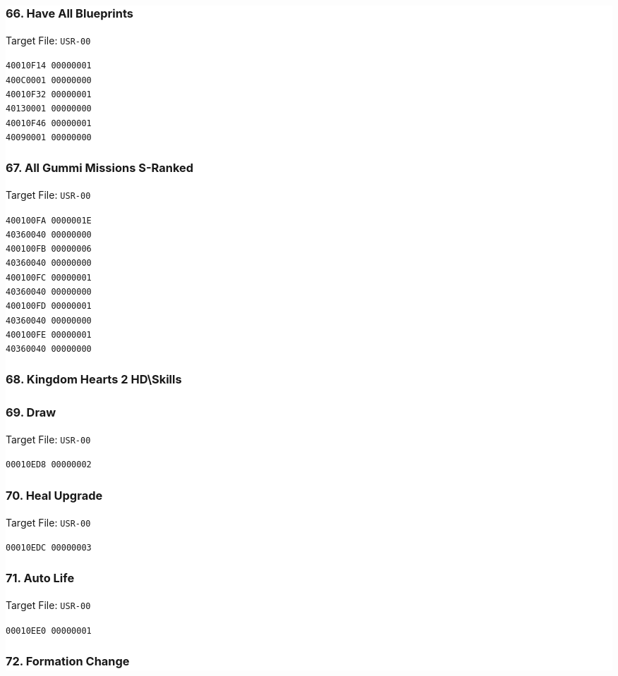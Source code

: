 ### 66. Have All Blueprints

Target File: `USR-00`

```
40010F14 00000001
400C0001 00000000
40010F32 00000001
40130001 00000000
40010F46 00000001
40090001 00000000
```

### 67. All Gummi Missions S-Ranked

Target File: `USR-00`

```
400100FA 0000001E
40360040 00000000
400100FB 00000006
40360040 00000000
400100FC 00000001
40360040 00000000
400100FD 00000001
40360040 00000000
400100FE 00000001
40360040 00000000
```

### 68. Kingdom Hearts 2 HD\Skills
### 69. Draw

Target File: `USR-00`

```
00010ED8 00000002
```

### 70. Heal Upgrade

Target File: `USR-00`

```
00010EDC 00000003
```

### 71. Auto Life

Target File: `USR-00`

```
00010EE0 00000001
```

### 72. Formation Change
